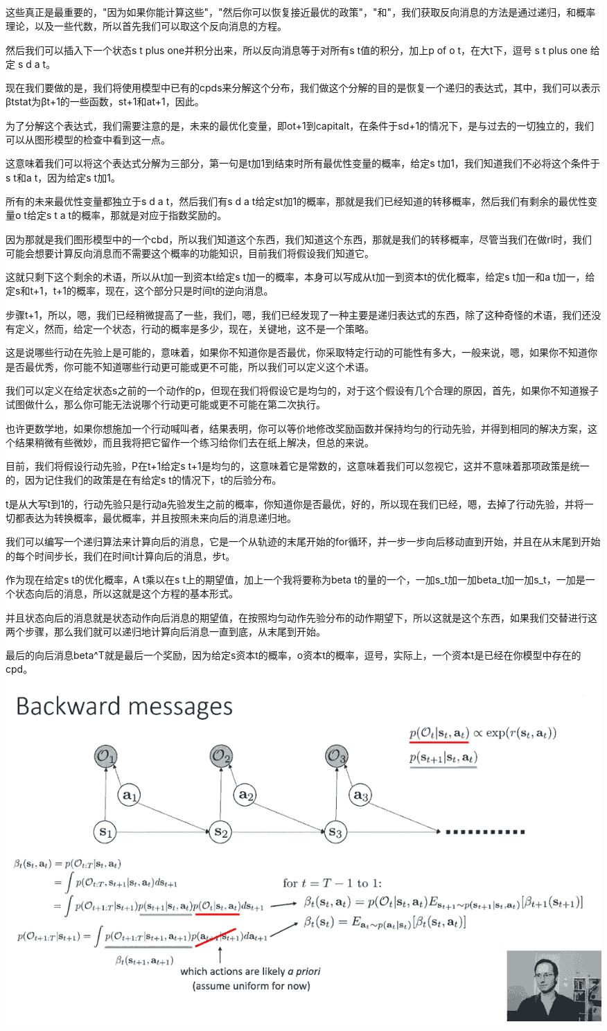 这些真正是最重要的，"因为如果你能计算这些"，"然后你可以恢复接近最优的政策"，"和"，我们获取反向消息的方法是通过递归，和概率理论，以及一些代数，所以首先我们可以取这个反向消息的方程。

然后我们可以插入下一个状态s t plus one并积分出来，所以反向消息等于对所有s t值的积分，加上p of o t，在大t下，逗号 s t plus one 给定 s d a t。

现在我们要做的是，我们将使用模型中已有的cpds来分解这个分布，我们做这个分解的目的是恢复一个递归的表达式，其中，我们可以表示βtstat为βt+1的一些函数，st+1和at+1，因此。

为了分解这个表达式，我们需要注意的是，未来的最优化变量，即ot+1到capitalt，在条件于sd+1的情况下，是与过去的一切独立的，我们可以从图形模型的检查中看到这一点。

这意味着我们可以将这个表达式分解为三部分，第一句是t加1到结束时所有最优性变量的概率，给定s t加1，我们知道我们不必将这个条件于s t和a t，因为给定s t加1。

所有的未来最优性变量都独立于s d a t，然后我们有s d a t给定st加1的概率，那就是我们已经知道的转移概率，然后我们有剩余的最优性变量o t给定s t a t的概率，那就是对应于指数奖励的。

因为那就是我们图形模型中的一个cbd，所以我们知道这个东西，我们知道这个东西，那就是我们的转移概率，尽管当我们在做rl时，我们可能会想要计算反向消息而不需要这个概率的功能知识，目前我们将假设我们知道它。

这就只剩下这个剩余的术语，所以从t加一到资本t给定s t加一的概率，本身可以写成从t加一到资本t的优化概率，给定s t加一和a t加一，给定s和t+1，t+1的概率，现在，这个部分只是时间t的逆向消息。

步骤t+1，所以，嗯，我们已经稍微提高了一些，我们，嗯，我们已经发现了一种主要是递归表达式的东西，除了这种奇怪的术语，我们还没有定义，然而，给定一个状态，行动的概率是多少，现在，关键地，这不是一个策略。

这是说哪些行动在先验上是可能的，意味着，如果你不知道你是否最优，你采取特定行动的可能性有多大，一般来说，嗯，如果你不知道你是否最优秀，你可能不知道哪些行动更可能或更不可能，所以我们可以定义这个术语。

我们可以定义在给定状态s之前的一个动作的p，但现在我们将假设它是均匀的，对于这个假设有几个合理的原因，首先，如果你不知道猴子试图做什么，那么你可能无法说哪个行动更可能或更不可能在第二次执行。

也许更数学地，如果你想施加一个行动喊叫者，结果表明，你可以等价地修改奖励函数并保持均匀的行动先验，并得到相同的解决方案，这个结果稍微有些微妙，而且我将把它留作一个练习给你们去在纸上解决，但总的来说。

目前，我们将假设行动先验，P在t+1给定s t+1是均匀的，这意味着它是常数的，这意味着我们可以忽视它，这并不意味着那项政策是统一的，因为记住我们的政策是在有给定s t的情况下，t的后验分布。

t是从大写t到1的，行动先验只是行动a先验发生之前的概率，你知道你是否最优，好的，所以现在我们已经，嗯，去掉了行动先验，并将一切都表达为转换概率，最优概率，并且按照未来向后的消息递归地。

我们可以编写一个递归算法来计算向后的消息，它是一个从轨迹的末尾开始的for循环，并一步一步向后移动直到开始，并且在从末尾到开始的每个时间步长，我们在时间t计算向后的消息，步t。

作为现在给定s t的优化概率，A t乘以在s t上的期望值，加上一个我将要称为beta t的量的一个，一加s_t加一加beta_t加一加s_t，一加是一个状态向后的消息，所以这就是这个方程的基本形式。

并且状态向后的消息就是状态动作向后消息的期望值，在按照均匀动作先验分布的动作期望下，所以这就是这个东西，如果我们交替进行这两个步骤，那么我们就可以递归地计算向后消息一直到底，从末尾到开始。

最后的向后消息beta^T就是最后一个奖励，因为给定s资本t的概率，o资本t的概率，逗号，实际上，一个资本t是已经在你模型中存在的cpd。



![](img/b03ebb4ada58f15f4b305f9e839fcff7_4.png)
